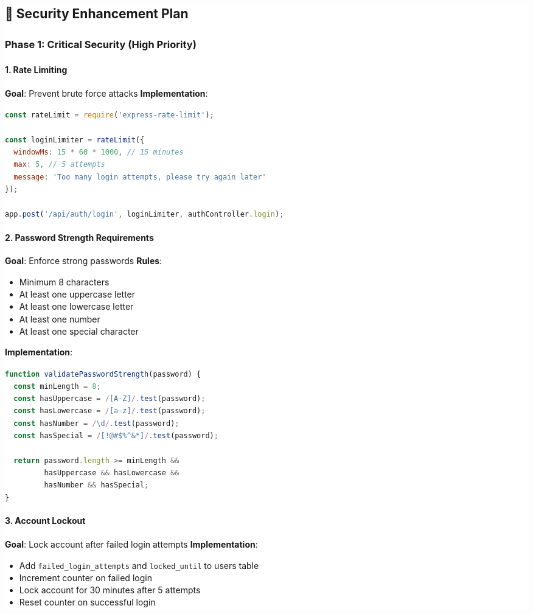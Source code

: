 
## 🚀 Security Enhancement Plan

### Phase 1: Critical Security (High Priority)

#### 1. Rate Limiting
**Goal**: Prevent brute force attacks
**Implementation**:
```javascript
const rateLimit = require('express-rate-limit');

const loginLimiter = rateLimit({
  windowMs: 15 * 60 * 1000, // 15 minutes
  max: 5, // 5 attempts
  message: 'Too many login attempts, please try again later'
});

app.post('/api/auth/login', loginLimiter, authController.login);
```

#### 2. Password Strength Requirements
**Goal**: Enforce strong passwords
**Rules**:
- Minimum 8 characters
- At least one uppercase letter
- At least one lowercase letter
- At least one number
- At least one special character

**Implementation**:
```javascript
function validatePasswordStrength(password) {
  const minLength = 8;
  const hasUppercase = /[A-Z]/.test(password);
  const hasLowercase = /[a-z]/.test(password);
  const hasNumber = /\d/.test(password);
  const hasSpecial = /[!@#$%^&*]/.test(password);
  
  return password.length >= minLength && 
         hasUppercase && hasLowercase && 
         hasNumber && hasSpecial;
}
```

#### 3. Account Lockout
**Goal**: Lock account after failed login attempts
**Implementation**:
- Add `failed_login_attempts` and `locked_until` to users table
- Increment counter on failed login
- Lock account for 30 minutes after 5 attempts
- Reset counter on successful login
